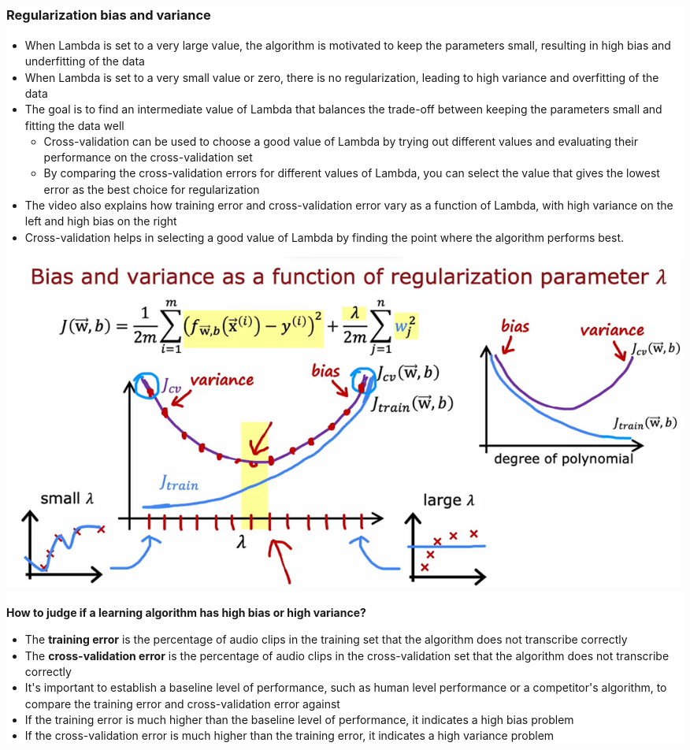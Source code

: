 ### Regularization bias and variance

- When Lambda is set to a very large value, the algorithm is motivated to keep the parameters small, resulting in high bias and underfitting of the data
- When Lambda is set to a very small value or zero, there is no regularization, leading to high variance and overfitting of the data
- The goal is to find an intermediate value of Lambda that balances the trade-off between keeping the parameters small and fitting the data well
    - Cross-validation can be used to choose a good value of Lambda by trying out different values and evaluating their performance on the cross-validation set
    - By comparing the cross-validation errors for different values of Lambda, you can select the value that gives the lowest error as the best choice for regularization
- The video also explains how training error and cross-validation error vary as a function of Lambda, with high variance on the left and high bias on the right
- Cross-validation helps in selecting a good value of Lambda by finding the point where the algorithm performs best.

![alt text](./images/4.png)

**How to judge if a learning algorithm has high bias or high variance?**

- The **training error** is the percentage of audio clips in the training set that the algorithm does not transcribe correctly
- The **cross-validation error** is the percentage of audio clips in the cross-validation set that the algorithm does not transcribe correctly
- It's important to establish a baseline level of performance, such as human level performance or a competitor's algorithm, to compare the training error and cross-validation error against
- If the training error is much higher than the baseline level of performance, it indicates a high bias problem
- If the cross-validation error is much higher than the training error, it indicates a high variance problem
